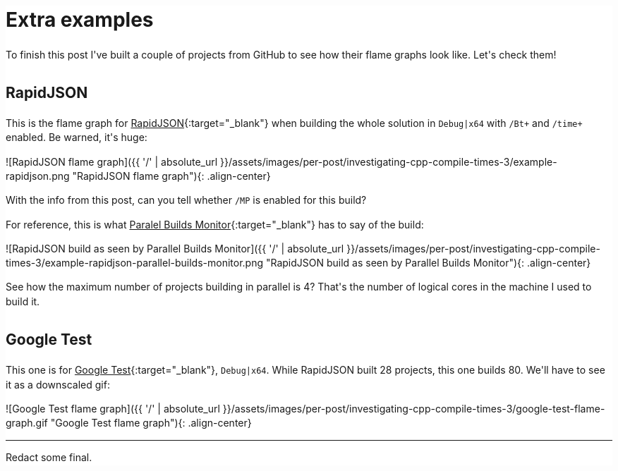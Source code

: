 # Extra examples

To finish this post I've built a couple of projects from GitHub to see how their flame graphs look like. Let's check them!

## RapidJSON

This is the flame graph for [RapidJSON](https://github.com/Tencent/rapidjson){:target="_blank"} when building the whole solution in `Debug|x64` with `/Bt+` and `/time+` enabled. Be warned, it's huge:

![RapidJSON flame graph]({{ '/' | absolute_url }}/assets/images/per-post/investigating-cpp-compile-times-3/example-rapidjson.png "RapidJSON flame graph"){: .align-center}

With the info from this post, can you tell whether `/MP` is enabled for this build?

For reference, this is what [Paralel Builds Monitor](https://marketplace.visualstudio.com/items?itemName=ivson4.ParallelBuildsMonitor-18691){:target="_blank"} has to say of the build:

![RapidJSON build as seen by Parallel Builds Monitor]({{ '/' | absolute_url }}/assets/images/per-post/investigating-cpp-compile-times-3/example-rapidjson-parallel-builds-monitor.png "RapidJSON build as seen by Parallel Builds Monitor"){: .align-center}

See how the maximum number of projects building in parallel is 4? That's the number of logical cores in the machine I used to build it.

## Google Test

This one is for [Google Test](https://github.com/google/googletest){:target="_blank"}, `Debug|x64`. While RapidJSON built 28 projects, this one builds 80. We'll have to see it as a downscaled gif:

![Google Test flame graph]({{ '/' | absolute_url }}/assets/images/per-post/investigating-cpp-compile-times-3/google-test-flame-graph.gif "Google Test flame graph"){: .align-center}

---

Redact some final.
